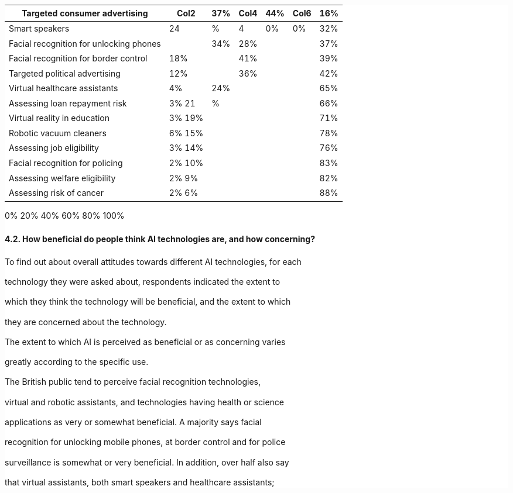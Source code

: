 








|Targeted consumer advertising|Col2|37%|Col4|44%|Col6|16%|
|---|---|---|---|---|---|---|
|Smart speakers|24|%|4|0%|0%|32%|
|Facial recognition for unlocking phones||34%|28%|||37%|
|Facial recognition for border control|18%||41%|||39%|
|Targeted political advertising|12%||36%|||42%|
|Virtual healthcare assistants|4%|24%||||65%|
|Assessing loan repayment risk|3% 21|%||||66%|
|Virtual reality in education|3% 19%|||||71%|
|Robotic vacuum cleaners|6% 15%|||||78%|
|Assessing job eligibility|3% 14%|||||76%|
|Facial recognition for policing|2% 10%|||||83%|
|Assessing welfare eligibility|2% 9%|||||82%|
|Assessing risk of cancer|2% 6%|||||88%|


0% 20% 40% 60% 80% 100%
#### 4.2. How beneficial do people think AI technologies are, and how concerning?

To find out about overall attitudes towards different AI technologies, for each

technology they were asked about, respondents indicated the extent to

which they think the technology will be beneficial, and the extent to which

they are concerned about the technology.

The extent to which AI is perceived as beneficial or as concerning varies

greatly according to the specific use.

The British public tend to perceive facial recognition technologies,

virtual and robotic assistants, and technologies having health or science

applications as very or somewhat beneficial. A majority says facial

recognition for unlocking mobile phones, at border control and for police

surveillance is somewhat or very beneficial. In addition, over half also say

that virtual assistants, both smart speakers and healthcare assistants;
